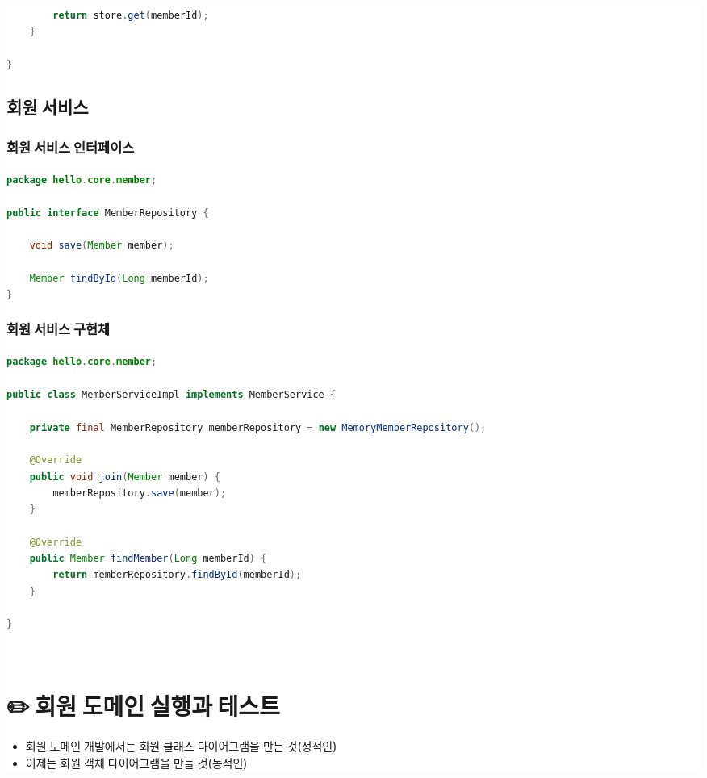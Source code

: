 ```java
        return store.get(memberId);
    }
    
}

```

## 회원 서비스

### 회원 서비스 인터페이스

```java
package hello.core.member;

public interface MemberRepository {

    void save(Member member);

    Member findById(Long memberId);
}
```

### 회원 서비스 구현체

```java
package hello.core.member;

public class MemberServiceImpl implements MemberService {

    private final MemberRepository memberRepository = new MemoryMemberRepository();

    @Override
    public void join(Member member) {
        memberRepository.save(member);
    }

    @Override
    public Member findMember(Long memberId) {
        return memberRepository.findById(memberId);
    }
    
}
```

<br>

# ✏️ 회원 도메인 실행과 테스트

- 회원 도메인 개발에서는 회원 클래스 다이어그램을 만든 것(정적인)
- 이제는 회원 객체 다이어그램을 만들 것(동적인)
